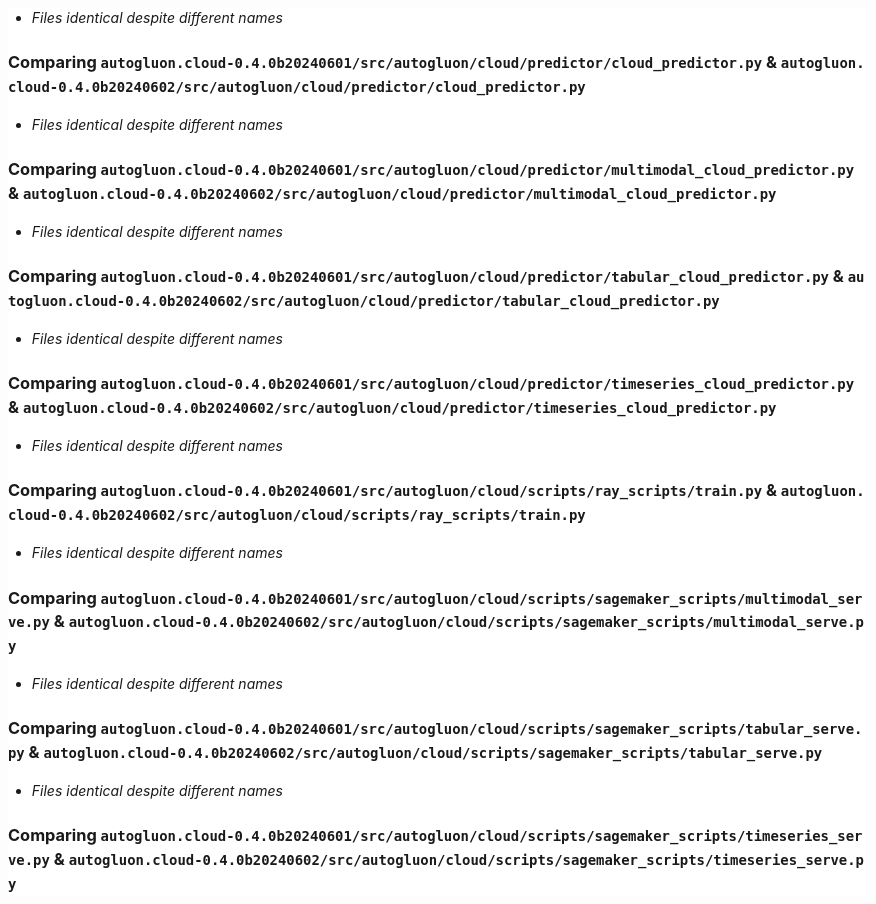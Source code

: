  * *Files identical despite different names*

### Comparing `autogluon.cloud-0.4.0b20240601/src/autogluon/cloud/predictor/cloud_predictor.py` & `autogluon.cloud-0.4.0b20240602/src/autogluon/cloud/predictor/cloud_predictor.py`

 * *Files identical despite different names*

### Comparing `autogluon.cloud-0.4.0b20240601/src/autogluon/cloud/predictor/multimodal_cloud_predictor.py` & `autogluon.cloud-0.4.0b20240602/src/autogluon/cloud/predictor/multimodal_cloud_predictor.py`

 * *Files identical despite different names*

### Comparing `autogluon.cloud-0.4.0b20240601/src/autogluon/cloud/predictor/tabular_cloud_predictor.py` & `autogluon.cloud-0.4.0b20240602/src/autogluon/cloud/predictor/tabular_cloud_predictor.py`

 * *Files identical despite different names*

### Comparing `autogluon.cloud-0.4.0b20240601/src/autogluon/cloud/predictor/timeseries_cloud_predictor.py` & `autogluon.cloud-0.4.0b20240602/src/autogluon/cloud/predictor/timeseries_cloud_predictor.py`

 * *Files identical despite different names*

### Comparing `autogluon.cloud-0.4.0b20240601/src/autogluon/cloud/scripts/ray_scripts/train.py` & `autogluon.cloud-0.4.0b20240602/src/autogluon/cloud/scripts/ray_scripts/train.py`

 * *Files identical despite different names*

### Comparing `autogluon.cloud-0.4.0b20240601/src/autogluon/cloud/scripts/sagemaker_scripts/multimodal_serve.py` & `autogluon.cloud-0.4.0b20240602/src/autogluon/cloud/scripts/sagemaker_scripts/multimodal_serve.py`

 * *Files identical despite different names*

### Comparing `autogluon.cloud-0.4.0b20240601/src/autogluon/cloud/scripts/sagemaker_scripts/tabular_serve.py` & `autogluon.cloud-0.4.0b20240602/src/autogluon/cloud/scripts/sagemaker_scripts/tabular_serve.py`

 * *Files identical despite different names*

### Comparing `autogluon.cloud-0.4.0b20240601/src/autogluon/cloud/scripts/sagemaker_scripts/timeseries_serve.py` & `autogluon.cloud-0.4.0b20240602/src/autogluon/cloud/scripts/sagemaker_scripts/timeseries_serve.py`
